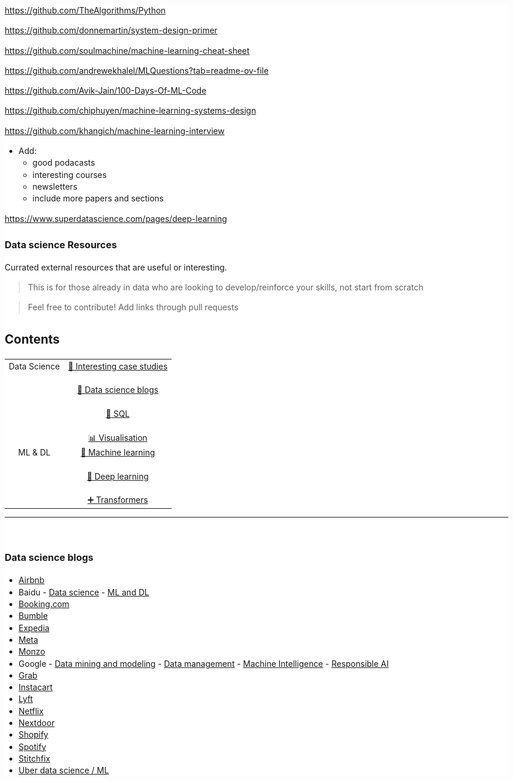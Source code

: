 https://github.com/TheAlgorithms/Python

https://github.com/donnemartin/system-design-primer

https://github.com/soulmachine/machine-learning-cheat-sheet

https://github.com/andrewekhalel/MLQuestions?tab=readme-ov-file

https://github.com/Avik-Jain/100-Days-Of-ML-Code

https://github.com/chiphuyen/machine-learning-systems-design

https://github.com/khangich/machine-learning-interview


* Add:
  * good podacasts
  * interesting courses
  * newsletters
  * include more papers and sections


https://www.superdatascience.com/pages/deep-learning



### Data science Resources

Currated external resources that are useful or interesting.

> This is for those already in data who are looking to develop/reinforce your skills, not start from scratch

> Feel free to contribute! Add links through pull requests

## Contents
|    |    |
| :-----:| :------------:|
|   Data Science  | [📰 Interesting case studies](#interesting-case-studies) <br><br>  [ 📑 Data science blogs](#data-science-blogs) <br><br>  [ 📁 SQL](#sql) <br><br>  [ 📊 Visualisation](#visualisation) |
|   ML & DL  |  [ 💠 Machine learning](#machine-learning) <br><br> [ 🔗 Deep learning](#deep-learning)  <br><br>  [ ➕ Transformers](#transformers)  |


----------------------------
<br>


### Data science blogs

* [Airbnb](https://medium.com/airbnb-engineering/ai/home)
* Baidu - [Data science](http://research.baidu.com/Research_Areas/index-view?id=55) - [ML and DL](http://research.baidu.com/Research_Areas/index-view?id=60)
* [Booking.com](https://blog.booking.com/#datascience)
* [Bumble](https://medium.com/bumble-tech/tagged/data-science)
* [Expedia](https://medium.com/expedia-group-tech/data/home)
* [Meta](https://engineering.fb.com/category/ml-applications/)
* [Monzo](https://medium.com/data-monzo)
* Google - [Data mining and modeling](https://research.google/research-areas/data-mining-and-modeling/) - [Data management](https://research.google/research-areas/data-management/) - [Machine Intelligence](https://research.google/research-areas/machine-intelligence/) - [Responsible AI](https://research.google/research-areas/responsible-ai/)
* [Grab](https://engineering.grab.com/categories/data-science/)
* [Instacart](https://tech.instacart.com/tagged/machine-learning)
* [Lyft](https://eng.lyft.com/tagged/data-science)
* [Netflix](https://netflixtechblog.com/)
* [Nextdoor](https://engblog.nextdoor.com/)
* [Shopify](https://shopify.engineering/topics/data-science-engineering)
* [Spotify](https://engineering.atspotify.com/)
* [Stitchfix](https://multithreaded.stitchfix.com/algorithms/blog/)
* [Uber data science / ML](https://www.uber.com/en-GB/blog/engineering/data/)